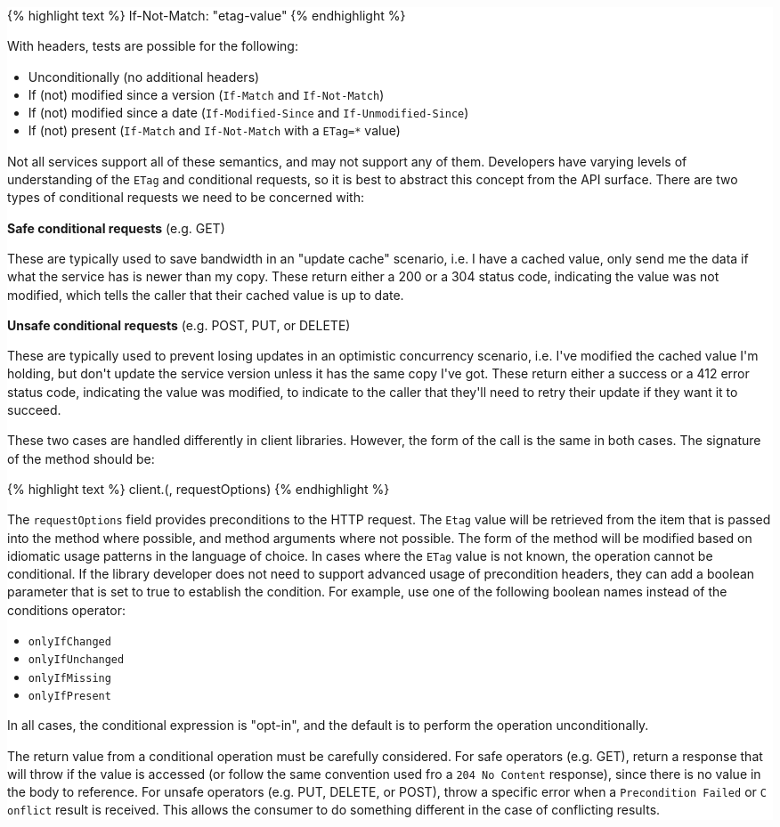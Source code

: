 {% highlight text %}
If-Not-Match: "etag-value"
{% endhighlight %}

With headers, tests are possible for the following:

* Unconditionally (no additional headers)
* If (not) modified since a version (`If-Match` and `If-Not-Match`)
* If (not) modified since a date (`If-Modified-Since` and `If-Unmodified-Since`)
* If (not) present (`If-Match` and `If-Not-Match` with a `ETag=*` value)

Not all services support all of these semantics, and may not support any of them.  Developers have varying levels of understanding of the `ETag` and conditional requests, so it is best to abstract this concept from the API surface.  There are two types of conditional requests we need to be concerned with:

**Safe conditional requests** (e.g. GET)

These are typically used to save bandwidth in an "update cache" scenario, i.e. I have a cached value, only send me the data if what the service has is newer than my copy. These return either a 200 or a 304 status code, indicating the value was not modified, which tells the caller that their cached value is up to date.

**Unsafe conditional requests** (e.g. POST, PUT, or DELETE)

These are typically used to prevent losing updates in an optimistic concurrency scenario, i.e. I've modified the cached value I'm holding, but don't update the service version unless it has the same copy I've got. These return either a success or a 412 error status code, indicating the value was modified, to indicate to the caller that they'll need to retry their update if they want it to succeed.

These two cases are handled differently in client libraries.  However, the form of the call is the same in both cases.  The signature of the method should be:

{% highlight text %}
client.<method>(<item>, requestOptions)
{% endhighlight %}

The `requestOptions` field provides preconditions to the HTTP request.  The `Etag` value will be retrieved from the item that is passed into the method where possible, and method arguments where not possible. The form of the method will be modified based on idiomatic usage patterns in the language of choice.  In cases where the `ETag` value is not known, the operation cannot be conditional.
If the library developer does not need to support advanced usage of precondition headers, they can add a boolean parameter that is set to true to establish the condition.  For example, use one of the following boolean names instead of the conditions operator:

* `onlyIfChanged`
* `onlyIfUnchanged`
* `onlyIfMissing`
* `onlyIfPresent`

In all cases, the conditional expression is "opt-in", and the default is to perform the operation unconditionally.

The return value from a conditional operation must be carefully considered.  For safe operators (e.g. GET), return a response that will throw if the value is accessed (or follow the same convention used fro a `204 No Content` response), since there is no value in the body to reference.  For unsafe operators (e.g. PUT, DELETE, or POST), throw a specific error when a `Precondition Failed` or `Conflict` result is received.  This allows the consumer to do something different in the case of conflicting results.
